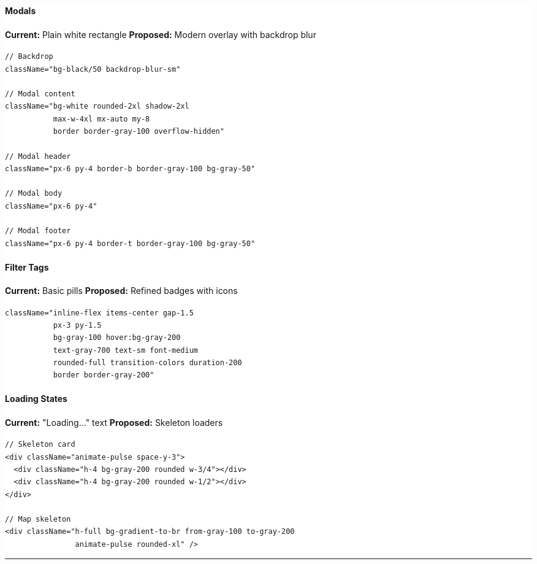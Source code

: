 #### Modals
**Current:** Plain white rectangle
**Proposed:** Modern overlay with backdrop blur

```tsx
// Backdrop
className="bg-black/50 backdrop-blur-sm"

// Modal content
className="bg-white rounded-2xl shadow-2xl
           max-w-4xl mx-auto my-8
           border border-gray-100 overflow-hidden"

// Modal header
className="px-6 py-4 border-b border-gray-100 bg-gray-50"

// Modal body
className="px-6 py-4"

// Modal footer
className="px-6 py-4 border-t border-gray-100 bg-gray-50"
```

#### Filter Tags
**Current:** Basic pills
**Proposed:** Refined badges with icons

```tsx
className="inline-flex items-center gap-1.5
           px-3 py-1.5
           bg-gray-100 hover:bg-gray-200
           text-gray-700 text-sm font-medium
           rounded-full transition-colors duration-200
           border border-gray-200"
```

#### Loading States
**Current:** "Loading..." text
**Proposed:** Skeleton loaders

```tsx
// Skeleton card
<div className="animate-pulse space-y-3">
  <div className="h-4 bg-gray-200 rounded w-3/4"></div>
  <div className="h-4 bg-gray-200 rounded w-1/2"></div>
</div>

// Map skeleton
<div className="h-full bg-gradient-to-br from-gray-100 to-gray-200
                animate-pulse rounded-xl" />
```

---
